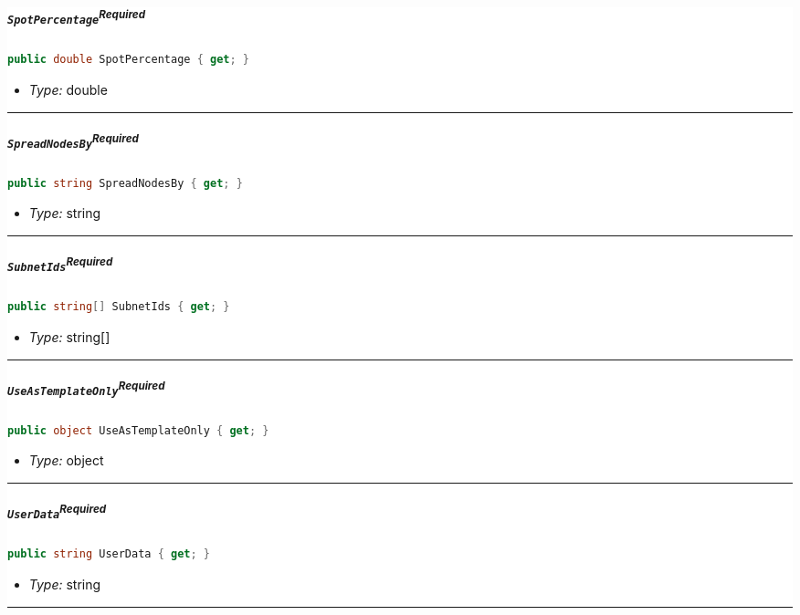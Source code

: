
##### `SpotPercentage`<sup>Required</sup> <a name="SpotPercentage" id="@cdktf/provider-spotinst.oceanAws.OceanAws.property.spotPercentage"></a>

```csharp
public double SpotPercentage { get; }
```

- *Type:* double

---

##### `SpreadNodesBy`<sup>Required</sup> <a name="SpreadNodesBy" id="@cdktf/provider-spotinst.oceanAws.OceanAws.property.spreadNodesBy"></a>

```csharp
public string SpreadNodesBy { get; }
```

- *Type:* string

---

##### `SubnetIds`<sup>Required</sup> <a name="SubnetIds" id="@cdktf/provider-spotinst.oceanAws.OceanAws.property.subnetIds"></a>

```csharp
public string[] SubnetIds { get; }
```

- *Type:* string[]

---

##### `UseAsTemplateOnly`<sup>Required</sup> <a name="UseAsTemplateOnly" id="@cdktf/provider-spotinst.oceanAws.OceanAws.property.useAsTemplateOnly"></a>

```csharp
public object UseAsTemplateOnly { get; }
```

- *Type:* object

---

##### `UserData`<sup>Required</sup> <a name="UserData" id="@cdktf/provider-spotinst.oceanAws.OceanAws.property.userData"></a>

```csharp
public string UserData { get; }
```

- *Type:* string

---
